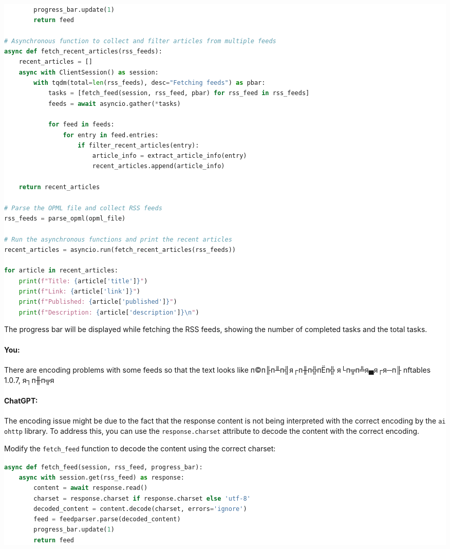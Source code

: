 ```python
        progress_bar.update(1)
        return feed

# Asynchronous function to collect and filter articles from multiple feeds
async def fetch_recent_articles(rss_feeds):
    recent_articles = []
    async with ClientSession() as session:
        with tqdm(total=len(rss_feeds), desc="Fetching feeds") as pbar:
            tasks = [fetch_feed(session, rss_feed, pbar) for rss_feed in rss_feeds]
            feeds = await asyncio.gather(*tasks)

            for feed in feeds:
                for entry in feed.entries:
                    if filter_recent_articles(entry):
                        article_info = extract_article_info(entry)
                        recent_articles.append(article_info)
    
    return recent_articles

# Parse the OPML file and collect RSS feeds
rss_feeds = parse_opml(opml_file)

# Run the asynchronous functions and print the recent articles
recent_articles = asyncio.run(fetch_recent_articles(rss_feeds))

for article in recent_articles:
    print(f"Title: {article['title']}")
    print(f"Link: {article['link']}")
    print(f"Published: {article['published']}")
    print(f"Description: {article['description']}\n")
```

The progress bar will be displayed while fetching the RSS feeds, showing the number of completed tasks and the total tasks.


#### You:
There are encoding problems with some feeds  so that the text looks like п©п╟п╨п╣я┌п╫п╬пЁп╬ я└п╦п╩я▄я┌я─п╟ nftables 1.0.7, я┐п╫п╦я 

#### ChatGPT:
The encoding issue might be due to the fact that the response content is not being interpreted with the correct encoding by the `aiohttp` library. To address this, you can use the `response.charset` attribute to decode the content with the correct encoding.

Modify the `fetch_feed` function to decode the content using the correct charset:

```python
async def fetch_feed(session, rss_feed, progress_bar):
    async with session.get(rss_feed) as response:
        content = await response.read()
        charset = response.charset if response.charset else 'utf-8'
        decoded_content = content.decode(charset, errors='ignore')
        feed = feedparser.parse(decoded_content)
        progress_bar.update(1)
        return feed
```
